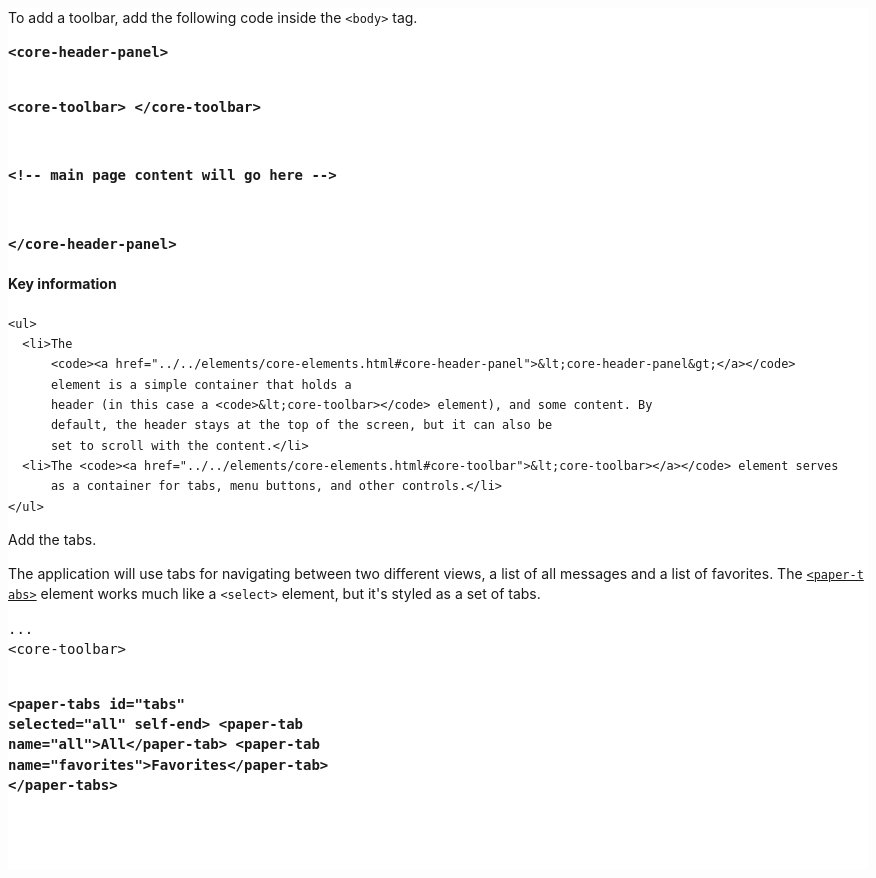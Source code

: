 </side-by-side>

<div class="divider" layout horizontal center center-justified>
  <core-icon icon="polymer"></core-icon>
</div>

To add a toolbar, add the following code inside the `<body>` tag.

<side-by-side>
<pre>
<strong class="highlight nocode">&lt;core-header-panel>

  &lt;core-toolbar>
  &lt;/core-toolbar>

  &lt;!-- main page content will go here -->

&lt;/core-header-panel></strong>
</pre>
  <aside>
    <h4>Key information</h4>

    <ul>
      <li>The
          <code><a href="../../elements/core-elements.html#core-header-panel">&lt;core-header-panel&gt;</a></code>
          element is a simple container that holds a
          header (in this case a <code>&lt;core-toolbar></code> element), and some content. By
          default, the header stays at the top of the screen, but it can also be
          set to scroll with the content.</li>
      <li>The <code><a href="../../elements/core-elements.html#core-toolbar">&lt;core-toolbar></a></code> element serves
          as a container for tabs, menu buttons, and other controls.</li>
    </ul>
  </aside>
</side-by-side>

<div class="divider" layout horizontal center center-justified>
  <core-icon icon="polymer"></core-icon>
</div>

Add the tabs.

The application will use tabs for navigating between two different views,
a list of all messages and a list of favorites. The
<code><a href="../../elements/paper-elements.html#paper-tabs">&lt;paper-tabs&gt;</a></code>
element works much like a `<select>` element, but it's styled as a set of
tabs.

<side-by-side>
<pre>
...
&lt;core-toolbar>

  <strong class="highlight nocode">&lt;paper-tabs id="tabs" selected="all" self-end>
    &lt;paper-tab name="all">All&lt;/paper-tab>
    &lt;paper-tab name="favorites">Favorites&lt;/paper-tab>
  &lt;/paper-tabs></strong>
